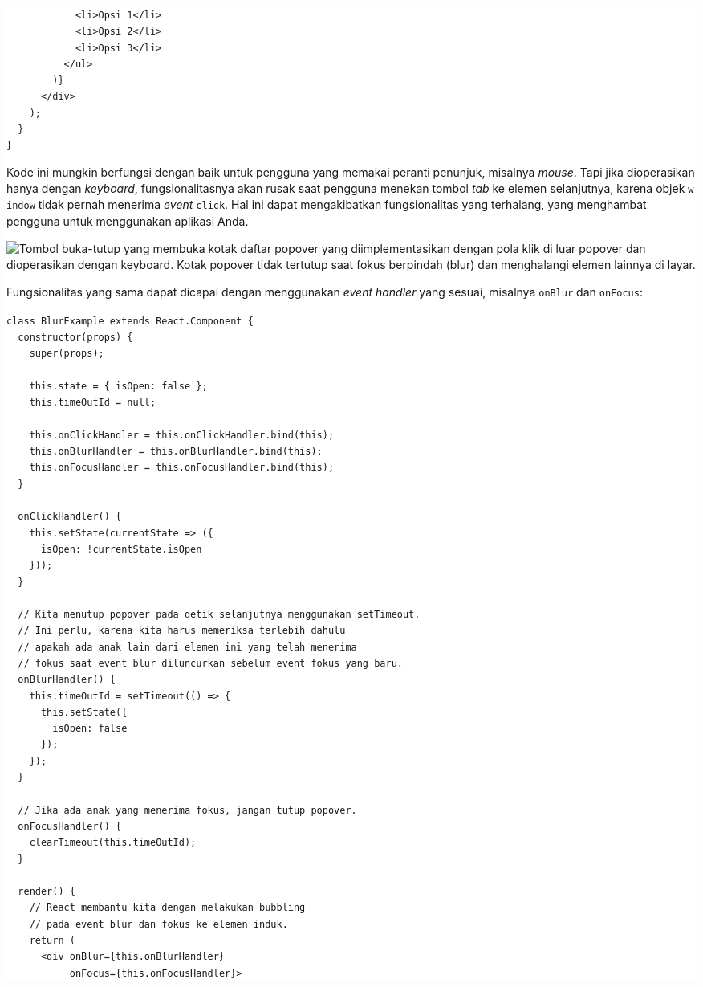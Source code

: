 ```javascript{12-14,26-30}
            <li>Opsi 1</li>
            <li>Opsi 2</li>
            <li>Opsi 3</li>
          </ul>
        )}
      </div>
    );
  }
}
```

Kode ini mungkin berfungsi dengan baik untuk pengguna yang memakai peranti penunjuk, misalnya _mouse_. Tapi jika dioperasikan hanya dengan _keyboard_, fungsionalitasnya akan rusak saat pengguna menekan tombol _tab_ ke elemen selanjutnya, karena objek `window` tidak pernah menerima _event_ `click`. Hal ini dapat mengakibatkan fungsionalitas yang terhalang, yang menghambat pengguna untuk menggunakan aplikasi Anda.

<img src="../images/docs/outerclick-with-keyboard.gif" alt="Tombol buka-tutup yang membuka kotak daftar popover yang diimplementasikan dengan pola klik di luar popover dan dioperasikan dengan keyboard. Kotak popover tidak tertutup saat fokus berpindah (blur) dan menghalangi elemen lainnya di layar." />

Fungsionalitas yang sama dapat dicapai dengan menggunakan _event handler_ yang sesuai, misalnya `onBlur` dan `onFocus`:

```javascript{19-29,31-34,37-38,40-41}
class BlurExample extends React.Component {
  constructor(props) {
    super(props);

    this.state = { isOpen: false };
    this.timeOutId = null;

    this.onClickHandler = this.onClickHandler.bind(this);
    this.onBlurHandler = this.onBlurHandler.bind(this);
    this.onFocusHandler = this.onFocusHandler.bind(this);
  }

  onClickHandler() {
    this.setState(currentState => ({
      isOpen: !currentState.isOpen
    }));
  }

  // Kita menutup popover pada detik selanjutnya menggunakan setTimeout.
  // Ini perlu, karena kita harus memeriksa terlebih dahulu 
  // apakah ada anak lain dari elemen ini yang telah menerima 
  // fokus saat event blur diluncurkan sebelum event fokus yang baru.
  onBlurHandler() {
    this.timeOutId = setTimeout(() => {
      this.setState({
        isOpen: false
      });
    });
  }

  // Jika ada anak yang menerima fokus, jangan tutup popover.
  onFocusHandler() {
    clearTimeout(this.timeOutId);
  }

  render() {
    // React membantu kita dengan melakukan bubbling 
    // pada event blur dan fokus ke elemen induk.
    return (
      <div onBlur={this.onBlurHandler}
           onFocus={this.onFocusHandler}>
```